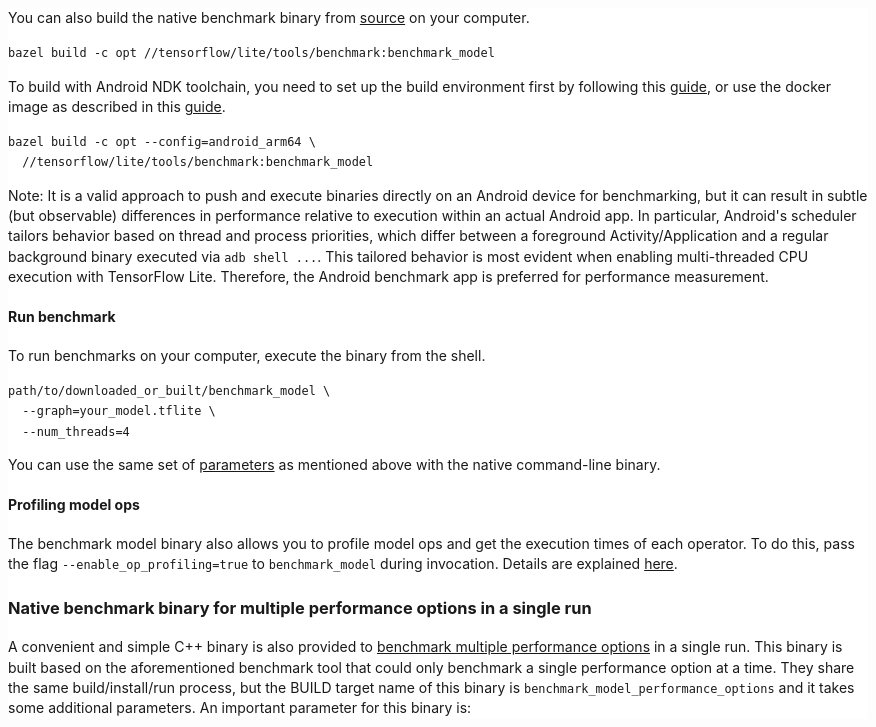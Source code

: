 You can also build the native benchmark binary from
[source](https://github.com/tensorflow/tensorflow/tree/master/tensorflow/lite/tools/benchmark)
on your computer.

```shell
bazel build -c opt //tensorflow/lite/tools/benchmark:benchmark_model
```

To build with Android NDK toolchain, you need to set up the build environment
first by following this
[guide](../guide/build_android#set_up_build_environment_without_docker), or use
the docker image as described in this
[guide](../guide/build_android#set_up_build_environment_using_docker).

```shell
bazel build -c opt --config=android_arm64 \
  //tensorflow/lite/tools/benchmark:benchmark_model
```

Note: It is a valid approach to push and execute binaries directly on an Android
device for benchmarking, but it can result in subtle (but observable)
differences in performance relative to execution within an actual Android app.
In particular, Android's scheduler tailors behavior based on thread and process
priorities, which differ between a foreground Activity/Application and a regular
background binary executed via `adb shell ...`. This tailored behavior is most
evident when enabling multi-threaded CPU execution with TensorFlow Lite.
Therefore, the Android benchmark app is preferred for performance measurement.

#### Run benchmark

To run benchmarks on your computer, execute the binary from the shell.

```shell
path/to/downloaded_or_built/benchmark_model \
  --graph=your_model.tflite \
  --num_threads=4
```

You can use the same set of
[parameters](https://github.com/tensorflow/tensorflow/tree/master/tensorflow/lite/tools/benchmark#parameters)
as mentioned above with the native command-line binary.

#### Profiling model ops

The benchmark model binary also allows you to profile model ops and get the
execution times of each operator. To do this, pass the flag
`--enable_op_profiling=true` to `benchmark_model` during invocation. Details are
explained
[here](https://github.com/tensorflow/tensorflow/tree/master/tensorflow/lite/tools/benchmark#profiling-model-operators).

### Native benchmark binary for multiple performance options in a single run

A convenient and simple C++ binary is also provided to
[benchmark multiple performance options](https://github.com/tensorflow/tensorflow/tree/master/tensorflow/lite/tools/benchmark#benchmark-multiple-performance-options-in-a-single-run)
in a single run. This binary is built based on the aforementioned benchmark tool
that could only benchmark a single performance option at a time. They share the
same build/install/run process, but the BUILD target name of this binary is
`benchmark_model_performance_options` and it takes some additional parameters.
An important parameter for this binary is:
